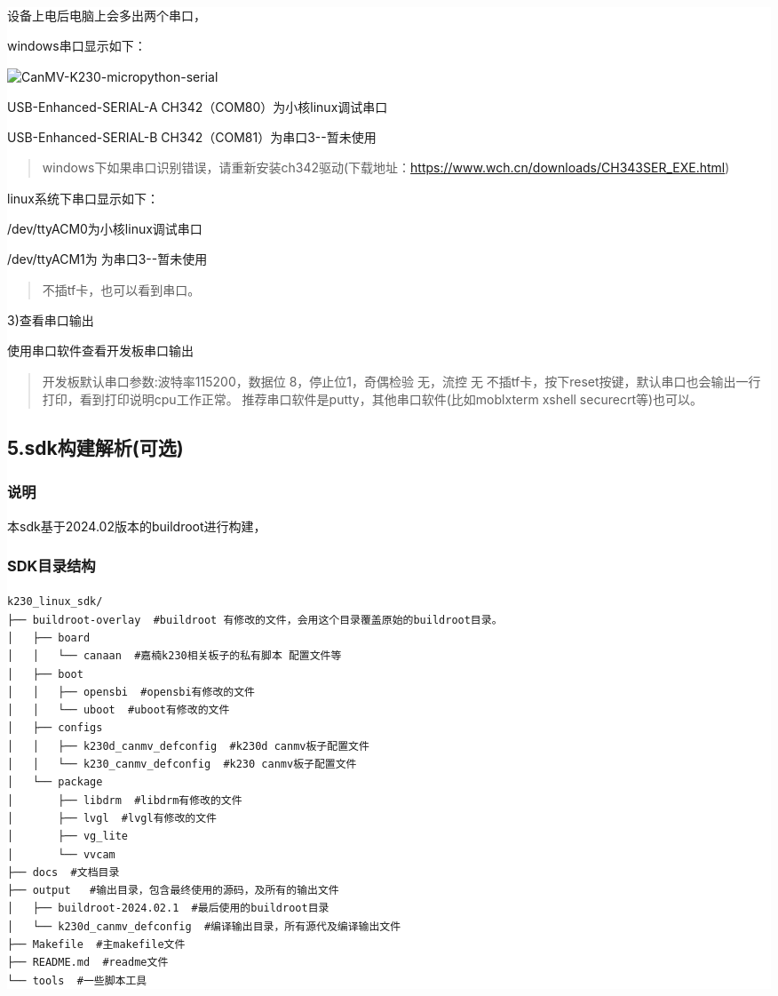 设备上电后电脑上会多出两个串口，

windows串口显示如下：

![CanMV-K230-micropython-serial](https://developer.canaan-creative.com/k230_canmv/main/_images/CanMV-K230-micropython-serial.png)

USB-Enhanced-SERIAL-A CH342（COM80）为小核linux调试串口

USB-Enhanced-SERIAL-B CH342（COM81）为串口3--暂未使用

> windows下如果串口识别错误，请重新安装ch342驱动(下载地址：https://www.wch.cn/downloads/CH343SER_EXE.html)

linux系统下串口显示如下：

/dev/ttyACM0为小核linux调试串口

/dev/ttyACM1为 为串口3--暂未使用

>不插tf卡，也可以看到串口。

3)查看串口输出

使用串口软件查看开发板串口输出



>开发板默认串口参数:波特率115200，数据位 8，停止位1，奇偶检验 无，流控 无
>不插tf卡，按下reset按键，默认串口也会输出一行打印，看到打印说明cpu工作正常。
>推荐串口软件是putty，其他串口软件(比如moblxterm xshell securecrt等)也可以。


## 5.sdk构建解析(可选)

### 说明

本sdk基于2024.02版本的buildroot进行构建，

### SDK目录结构

```shell
k230_linux_sdk/
├── buildroot-overlay  #buildroot 有修改的文件，会用这个目录覆盖原始的buildroot目录。
│   ├── board
│   │   └── canaan  #嘉楠k230相关板子的私有脚本 配置文件等
│   ├── boot
│   │   ├── opensbi  #opensbi有修改的文件
│   │   └── uboot  #uboot有修改的文件
│   ├── configs
│   │   ├── k230d_canmv_defconfig  #k230d canmv板子配置文件
│   │   └── k230_canmv_defconfig  #k230 canmv板子配置文件
│   └── package
│       ├── libdrm  #libdrm有修改的文件
│       ├── lvgl  #lvgl有修改的文件
│       ├── vg_lite
│       └── vvcam
├── docs  #文档目录
├── output   #输出目录，包含最终使用的源码，及所有的输出文件
│   ├── buildroot-2024.02.1  #最后使用的buildroot目录
│   └── k230d_canmv_defconfig  #编译输出目录，所有源代及编译输出文件
├── Makefile  #主makefile文件
├── README.md  #readme文件
└── tools  #一些脚本工具
```
